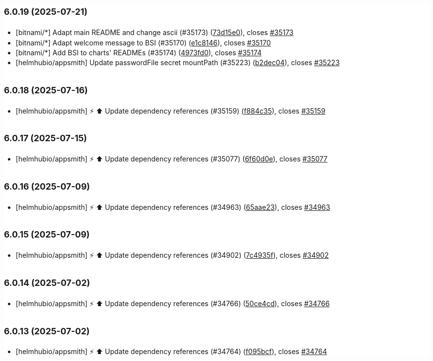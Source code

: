 ## <small>6.0.19 (2025-07-21)</small>

* [bitnami/*] Adapt main README and change ascii (#35173) ([73d15e0](https://github.com/helmhub-io/charts/commit/73d15e03e04647efa902a1d14a09ea8657429cd0)), closes [#35173](https://github.com/helmhub-io/charts/issues/35173)
* [bitnami/*] Adapt welcome message to BSI (#35170) ([e1c8146](https://github.com/helmhub-io/charts/commit/e1c8146831516fb35de736a6f3fd10e5e7a44286)), closes [#35170](https://github.com/helmhub-io/charts/issues/35170)
* [bitnami/*] Add BSI to charts' READMEs (#35174) ([4973fd0](https://github.com/helmhub-io/charts/commit/4973fd08dd7e95398ddcc4054538023b542e19f2)), closes [#35174](https://github.com/helmhub-io/charts/issues/35174)
* [helmhubio/appsmith] Update passwordFile secret mountPath (#35223) ([b2dec04](https://github.com/helmhub-io/charts/commit/b2dec047e4a16c716d5f1b936503d5aa9f20f4fd)), closes [#35223](https://github.com/helmhub-io/charts/issues/35223)

## <small>6.0.18 (2025-07-16)</small>

* [helmhubio/appsmith] :zap: :arrow_up: Update dependency references (#35159) ([f884c35](https://github.com/helmhub-io/charts/commit/f884c3567b15dbb25668f6accd77d4b601518d96)), closes [#35159](https://github.com/helmhub-io/charts/issues/35159)

## <small>6.0.17 (2025-07-15)</small>

* [helmhubio/appsmith] :zap: :arrow_up: Update dependency references (#35077) ([6f60d0e](https://github.com/helmhub-io/charts/commit/6f60d0e0e49e1b5f153068682537d7a65c8f2da5)), closes [#35077](https://github.com/helmhub-io/charts/issues/35077)

## <small>6.0.16 (2025-07-09)</small>

* [helmhubio/appsmith] :zap: :arrow_up: Update dependency references (#34963) ([65aae23](https://github.com/helmhub-io/charts/commit/65aae23c91c182a66b5abf434b6bb7d9fbf71371)), closes [#34963](https://github.com/helmhub-io/charts/issues/34963)

## <small>6.0.15 (2025-07-09)</small>

* [helmhubio/appsmith] :zap: :arrow_up: Update dependency references (#34902) ([7c4935f](https://github.com/helmhub-io/charts/commit/7c4935f8a3e70e6611689052ab9334e89fc4c6af)), closes [#34902](https://github.com/helmhub-io/charts/issues/34902)

## <small>6.0.14 (2025-07-02)</small>

* [helmhubio/appsmith] :zap: :arrow_up: Update dependency references (#34766) ([50ce4cd](https://github.com/helmhub-io/charts/commit/50ce4cdd926137aa498c8c90f93a61f511e96887)), closes [#34766](https://github.com/helmhub-io/charts/issues/34766)

## <small>6.0.13 (2025-07-02)</small>

* [helmhubio/appsmith] :zap: :arrow_up: Update dependency references (#34764) ([f095bcf](https://github.com/helmhub-io/charts/commit/f095bcf48b7fb4048a8db98d074ea9a608ef5dbe)), closes [#34764](https://github.com/helmhub-io/charts/issues/34764)
